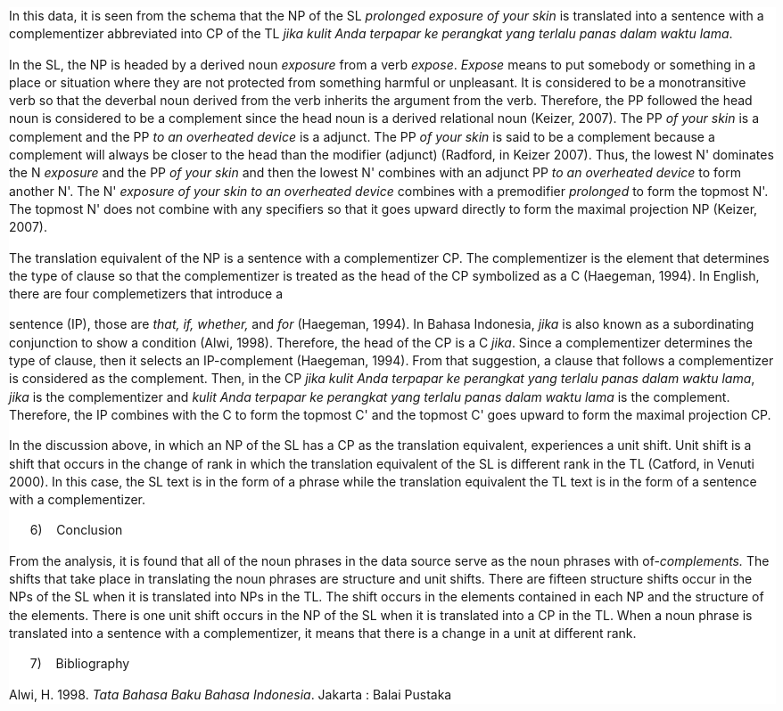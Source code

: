 <p><span class="font1">In this data, it is seen from the schema that the NP of the SL </span><span class="font1" style="font-style:italic;">prolonged exposure of your skin</span><span class="font1"> is translated into a sentence with a complementizer abbreviated into CP of the TL </span><span class="font1" style="font-style:italic;">jika kulit Anda terpapar ke perangkat yang terlalu panas dalam waktu lama</span><span class="font1">.</span></p>
<p><span class="font1">In the SL, the NP is headed by a derived noun </span><span class="font1" style="font-style:italic;">exposure</span><span class="font1"> from a verb </span><span class="font1" style="font-style:italic;">expose</span><span class="font1">. </span><span class="font1" style="font-style:italic;">Expose</span><span class="font1"> means to put somebody or something in a place or situation where they are not protected from something harmful or unpleasant. It is considered to be a monotransitive verb so that the deverbal noun derived from the verb inherits the argument from the verb. Therefore, the PP followed the head noun is considered to be a complement since the head noun is a derived relational noun (Keizer, 2007). The PP </span><span class="font1" style="font-style:italic;">of your skin</span><span class="font1"> is a complement and the PP </span><span class="font1" style="font-style:italic;">to an overheated device</span><span class="font1"> is a adjunct. The PP </span><span class="font1" style="font-style:italic;">of your skin</span><span class="font1"> is said to be a complement because a complement will always be closer to the head than the modifier (adjunct) (Radford, in Keizer 2007). Thus, the lowest N' dominates the N </span><span class="font1" style="font-style:italic;">exposure</span><span class="font1"> and the PP </span><span class="font1" style="font-style:italic;">of your skin</span><span class="font1"> and then the lowest N' combines with an adjunct PP </span><span class="font1" style="font-style:italic;">to an overheated device</span><span class="font1"> to form another N'. The N' </span><span class="font1" style="font-style:italic;">exposure of your skin to an overheated device</span><span class="font1"> combines with a premodifier </span><span class="font1" style="font-style:italic;">prolonged</span><span class="font1"> to form the topmost N'. The topmost N' does not combine with any specifiers so that it goes upward directly to form the maximal projection NP (Keizer, 2007).</span></p>
<p><span class="font1">The translation equivalent of the NP is a sentence with a complementizer CP. The complementizer is the element that determines the type of clause so that the complementizer is treated as the head of the CP symbolized as a C (Haegeman, 1994). In English, there are four complemetizers that introduce a</span></p>
<p><span class="font1">sentence (IP), those are </span><span class="font1" style="font-style:italic;">that, if, whether,</span><span class="font1"> and </span><span class="font1" style="font-style:italic;">for</span><span class="font1"> (Haegeman, 1994). In Bahasa Indonesia, </span><span class="font1" style="font-style:italic;">jika</span><span class="font1"> is also known as a subordinating conjunction to show a condition (Alwi, 1998). Therefore, the head of the CP is a C </span><span class="font1" style="font-style:italic;">jika</span><span class="font1">. Since a complementizer determines the type of clause, then it selects an IP-complement (Haegeman, 1994). From that suggestion, a clause that follows a complementizer is considered as the complement. Then, in the CP </span><span class="font1" style="font-style:italic;">jika kulit Anda terpapar ke perangkat yang terlalu panas dalam waktu lama</span><span class="font1">, </span><span class="font1" style="font-style:italic;">jika</span><span class="font1"> is the complementizer and </span><span class="font1" style="font-style:italic;">kulit Anda terpapar ke perangkat yang terlalu panas dalam waktu lama</span><span class="font1"> is the complement. Therefore, the IP combines with the C to form the topmost C' and the topmost C' goes upward to form the maximal projection CP.</span></p>
<p><span class="font1">In the discussion above, in which an NP of the SL has a CP as the translation equivalent, experiences a unit shift. Unit shift is a shift that occurs in the change of rank in which the translation equivalent of the SL is different rank in the TL (Catford, in Venuti 2000). In this case, the SL text is in the form of a phrase while the translation equivalent the TL text is in the form of a sentence with a complementizer.</span></p>
<ul style="list-style:none;"><li>
<p><span class="font1">6) &nbsp;&nbsp;&nbsp;Conclusion</span></p></li></ul>
<p><span class="font1">From the analysis, it is found that all of the noun phrases in the data source serve as the noun phrases with of-</span><span class="font1" style="font-style:italic;">complements.</span><span class="font1"> The shifts that take place in translating the noun phrases are structure and unit shifts. There are fifteen structure shifts occur in the NPs of the SL when it is translated into NPs in the TL. The shift occurs in the elements contained in each NP and the structure of the elements. There is one unit shift occurs in the NP of the SL when it is translated into a CP in the TL. When a noun phrase is translated into a sentence with a complementizer, it means that there is a change in a unit at different rank.</span></p>
<ul style="list-style:none;"><li>
<p><span class="font1">7) &nbsp;&nbsp;&nbsp;Bibliography</span></p></li></ul>
<p><span class="font1">Alwi, H. 1998. </span><span class="font1" style="font-style:italic;">Tata Bahasa Baku Bahasa Indonesia</span><span class="font1">. Jakarta : Balai Pustaka</span></p>